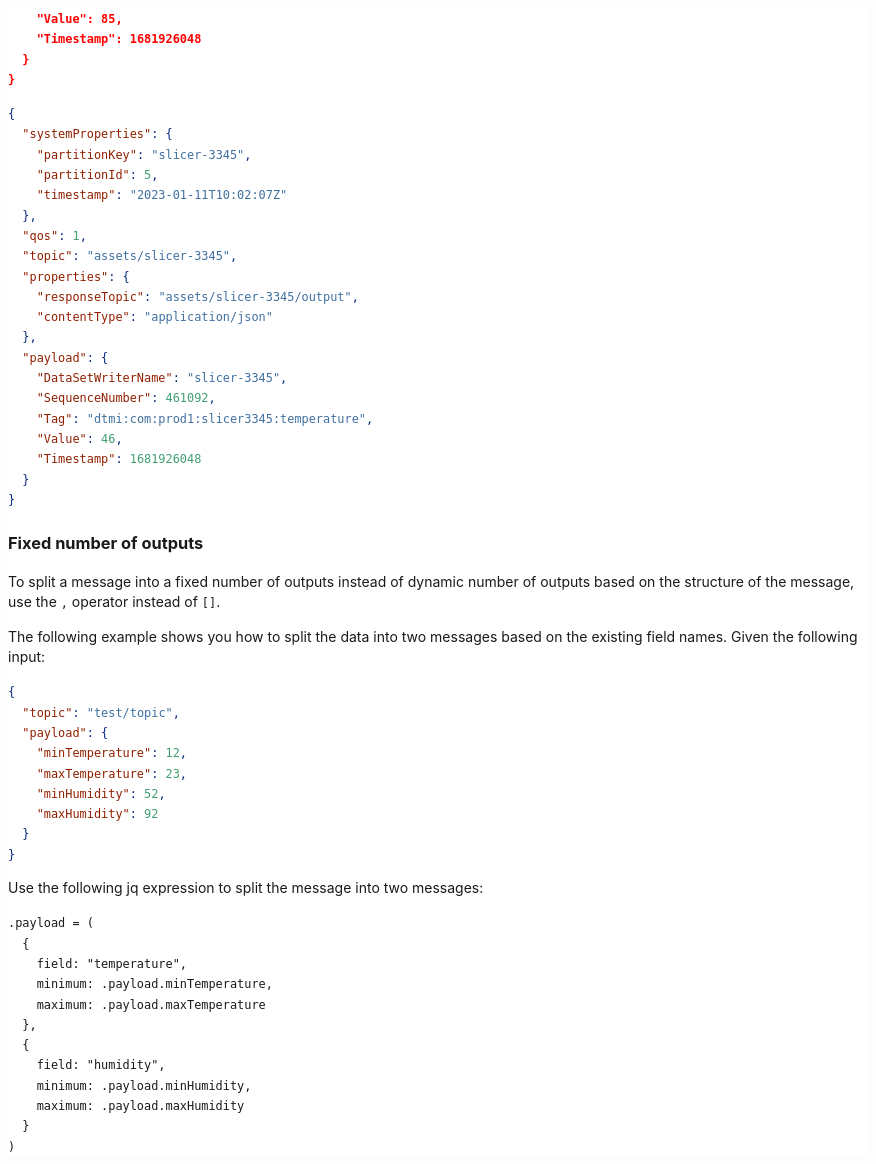 ```json
    "Value": 85,
    "Timestamp": 1681926048
  }
}
```

```json
{
  "systemProperties": {
    "partitionKey": "slicer-3345",
    "partitionId": 5,
    "timestamp": "2023-01-11T10:02:07Z"
  },
  "qos": 1,
  "topic": "assets/slicer-3345",
  "properties": {
    "responseTopic": "assets/slicer-3345/output",
    "contentType": "application/json"
  },
  "payload": {
    "DataSetWriterName": "slicer-3345",
    "SequenceNumber": 461092,
    "Tag": "dtmi:com:prod1:slicer3345:temperature",
    "Value": 46,
    "Timestamp": 1681926048
  }
}
```

### Fixed number of outputs

To split a message into a fixed number of outputs instead of dynamic number of outputs based on the structure of the message, use the `,` operator instead of `[]`.

The following example shows you how to split the data into two messages based on the existing field names. Given the following input:

```json
{
  "topic": "test/topic",
  "payload": {
    "minTemperature": 12,
    "maxTemperature": 23,
    "minHumidity": 52,
    "maxHumidity": 92
  }
}
```

Use the following jq expression to split the message into two messages:

```jq
.payload = (
  {
    field: "temperature",
    minimum: .payload.minTemperature,
    maximum: .payload.maxTemperature
  },
  {
    field: "humidity",
    minimum: .payload.minHumidity,
    maximum: .payload.maxHumidity
  }
)
```
